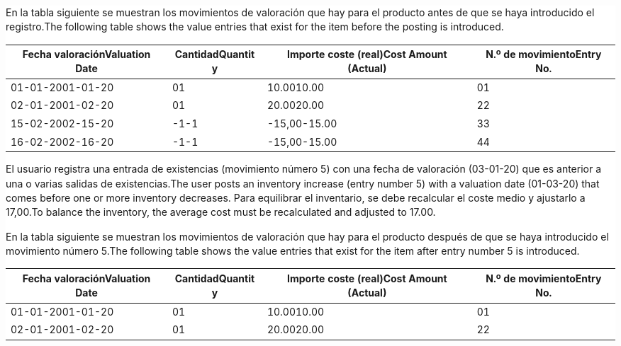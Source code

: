  <span data-ttu-id="dabd6-444">En la tabla siguiente se muestran los movimientos de valoración que hay para el producto antes de que se haya introducido el registro.</span><span class="sxs-lookup"><span data-stu-id="dabd6-444">The following table shows the value entries that exist for the item before the posting is introduced.</span></span>  

|<span data-ttu-id="dabd6-445">Fecha valoración</span><span class="sxs-lookup"><span data-stu-id="dabd6-445">Valuation Date</span></span>|<span data-ttu-id="dabd6-446">Cantidad</span><span class="sxs-lookup"><span data-stu-id="dabd6-446">Quantity</span></span>|<span data-ttu-id="dabd6-447">Importe coste (real)</span><span class="sxs-lookup"><span data-stu-id="dabd6-447">Cost Amount (Actual)</span></span>|<span data-ttu-id="dabd6-448">N.º de movimiento</span><span class="sxs-lookup"><span data-stu-id="dabd6-448">Entry No.</span></span>|  
|-----------------------------------------|--------------------------------|------------------------------------------------|----------------------------------|  
|<span data-ttu-id="dabd6-449">01-01-20</span><span class="sxs-lookup"><span data-stu-id="dabd6-449">01-01-20</span></span>|<span data-ttu-id="dabd6-450">0</span><span class="sxs-lookup"><span data-stu-id="dabd6-450">1</span></span>|<span data-ttu-id="dabd6-451">10.00</span><span class="sxs-lookup"><span data-stu-id="dabd6-451">10.00</span></span>|<span data-ttu-id="dabd6-452">0</span><span class="sxs-lookup"><span data-stu-id="dabd6-452">1</span></span>|  
|<span data-ttu-id="dabd6-453">02-01-20</span><span class="sxs-lookup"><span data-stu-id="dabd6-453">01-02-20</span></span>|<span data-ttu-id="dabd6-454">0</span><span class="sxs-lookup"><span data-stu-id="dabd6-454">1</span></span>|<span data-ttu-id="dabd6-455">20.00</span><span class="sxs-lookup"><span data-stu-id="dabd6-455">20.00</span></span>|<span data-ttu-id="dabd6-456">2</span><span class="sxs-lookup"><span data-stu-id="dabd6-456">2</span></span>|  
|<span data-ttu-id="dabd6-457">15-02-20</span><span class="sxs-lookup"><span data-stu-id="dabd6-457">02-15-20</span></span>|<span data-ttu-id="dabd6-458">-1</span><span class="sxs-lookup"><span data-stu-id="dabd6-458">-1</span></span>|<span data-ttu-id="dabd6-459">-15,00</span><span class="sxs-lookup"><span data-stu-id="dabd6-459">-15.00</span></span>|<span data-ttu-id="dabd6-460">3</span><span class="sxs-lookup"><span data-stu-id="dabd6-460">3</span></span>|  
|<span data-ttu-id="dabd6-461">16-02-20</span><span class="sxs-lookup"><span data-stu-id="dabd6-461">02-16-20</span></span>|<span data-ttu-id="dabd6-462">-1</span><span class="sxs-lookup"><span data-stu-id="dabd6-462">-1</span></span>|<span data-ttu-id="dabd6-463">-15,00</span><span class="sxs-lookup"><span data-stu-id="dabd6-463">-15.00</span></span>|<span data-ttu-id="dabd6-464">4</span><span class="sxs-lookup"><span data-stu-id="dabd6-464">4</span></span>|  

 <span data-ttu-id="dabd6-465">El usuario registra una entrada de existencias (movimiento número 5) con una fecha de valoración (03-01-20) que es anterior a una o varias salidas de existencias.</span><span class="sxs-lookup"><span data-stu-id="dabd6-465">The user posts an inventory increase (entry number 5) with a valuation date (01-03-20) that comes before one or more inventory decreases.</span></span> <span data-ttu-id="dabd6-466">Para equilibrar el inventario, se debe recalcular el coste medio y ajustarlo a 17,00.</span><span class="sxs-lookup"><span data-stu-id="dabd6-466">To balance the inventory, the average cost must be recalculated and adjusted to 17.00.</span></span>  

 <span data-ttu-id="dabd6-467">En la tabla siguiente se muestran los movimientos de valoración que hay para el producto después de que se haya introducido el movimiento número 5.</span><span class="sxs-lookup"><span data-stu-id="dabd6-467">The following table shows the value entries that exist for the item after entry number 5 is introduced.</span></span>  

|<span data-ttu-id="dabd6-468">Fecha valoración</span><span class="sxs-lookup"><span data-stu-id="dabd6-468">Valuation Date</span></span>|<span data-ttu-id="dabd6-469">Cantidad</span><span class="sxs-lookup"><span data-stu-id="dabd6-469">Quantity</span></span>|<span data-ttu-id="dabd6-470">Importe coste (real)</span><span class="sxs-lookup"><span data-stu-id="dabd6-470">Cost Amount (Actual)</span></span>|<span data-ttu-id="dabd6-471">N.º de movimiento</span><span class="sxs-lookup"><span data-stu-id="dabd6-471">Entry No.</span></span>|  
|-----------------------------------------|--------------------------------|------------------------------------------------|----------------------------------|  
|<span data-ttu-id="dabd6-472">01-01-20</span><span class="sxs-lookup"><span data-stu-id="dabd6-472">01-01-20</span></span>|<span data-ttu-id="dabd6-473">0</span><span class="sxs-lookup"><span data-stu-id="dabd6-473">1</span></span>|<span data-ttu-id="dabd6-474">10.00</span><span class="sxs-lookup"><span data-stu-id="dabd6-474">10.00</span></span>|<span data-ttu-id="dabd6-475">0</span><span class="sxs-lookup"><span data-stu-id="dabd6-475">1</span></span>|  
|<span data-ttu-id="dabd6-476">02-01-20</span><span class="sxs-lookup"><span data-stu-id="dabd6-476">01-02-20</span></span>|<span data-ttu-id="dabd6-477">0</span><span class="sxs-lookup"><span data-stu-id="dabd6-477">1</span></span>|<span data-ttu-id="dabd6-478">20.00</span><span class="sxs-lookup"><span data-stu-id="dabd6-478">20.00</span></span>|<span data-ttu-id="dabd6-479">2</span><span class="sxs-lookup"><span data-stu-id="dabd6-479">2</span></span>|  
